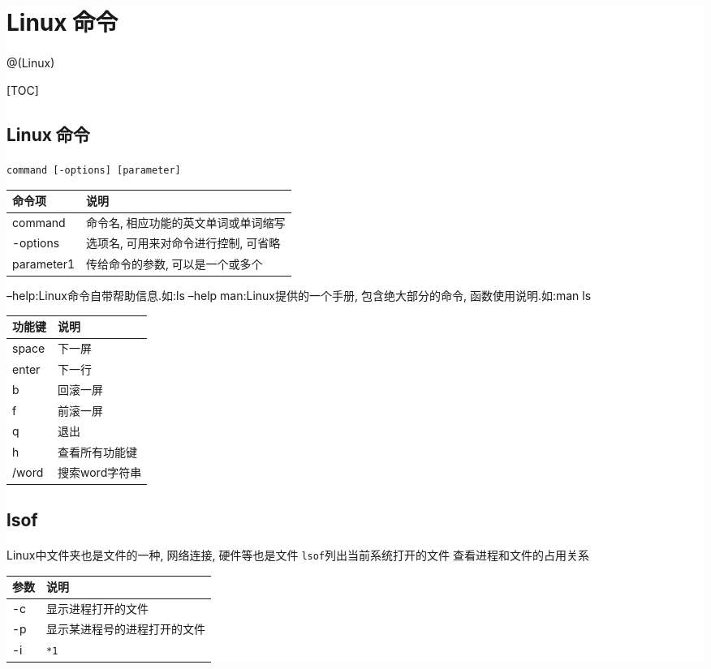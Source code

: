 
# Linux 命令

@(Linux)

[TOC]

## Linux 命令

	command [-options] [parameter]

|命令项|说明|
|:-|:-|
|command|命令名, 相应功能的英文单词或单词缩写|
|-options|选项名, 可用来对命令进行控制, 可省略|
|parameter1|传给命令的参数, 可以是一个或多个|


–help:Linux命令自带帮助信息.如:ls –help
man:Linux提供的一个手册, 包含绝大部分的命令, 函数使用说明.如:man ls

|功能键|说明|
|:-|:-|
|space|下一屏|
|enter|下一行|
|b|回滚一屏|
|f|前滚一屏|
|q|退出|
|h|查看所有功能键|
|/word|搜索word字符串|

## lsof

Linux中文件夹也是文件的一种, 网络连接, 硬件等也是文件
`lsof`列出当前系统打开的文件
查看进程和文件的占用关系

|参数|说明|
|:-|:-|
|-c|显示进程打开的文件|
|-p|显示某进程号的进程打开的文件|
|-i|`*1`|
